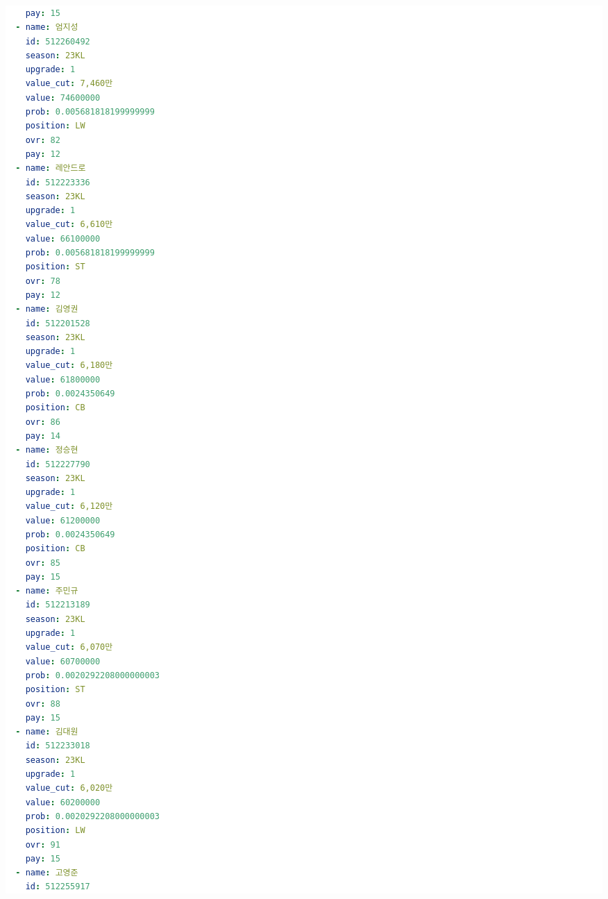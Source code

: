 ```yaml
    pay: 15
  - name: 엄지성
    id: 512260492
    season: 23KL
    upgrade: 1
    value_cut: 7,460만
    value: 74600000
    prob: 0.005681818199999999
    position: LW
    ovr: 82
    pay: 12
  - name: 레안드로
    id: 512223336
    season: 23KL
    upgrade: 1
    value_cut: 6,610만
    value: 66100000
    prob: 0.005681818199999999
    position: ST
    ovr: 78
    pay: 12
  - name: 김영권
    id: 512201528
    season: 23KL
    upgrade: 1
    value_cut: 6,180만
    value: 61800000
    prob: 0.0024350649
    position: CB
    ovr: 86
    pay: 14
  - name: 정승현
    id: 512227790
    season: 23KL
    upgrade: 1
    value_cut: 6,120만
    value: 61200000
    prob: 0.0024350649
    position: CB
    ovr: 85
    pay: 15
  - name: 주민규
    id: 512213189
    season: 23KL
    upgrade: 1
    value_cut: 6,070만
    value: 60700000
    prob: 0.0020292208000000003
    position: ST
    ovr: 88
    pay: 15
  - name: 김대원
    id: 512233018
    season: 23KL
    upgrade: 1
    value_cut: 6,020만
    value: 60200000
    prob: 0.0020292208000000003
    position: LW
    ovr: 91
    pay: 15
  - name: 고영준
    id: 512255917
```
